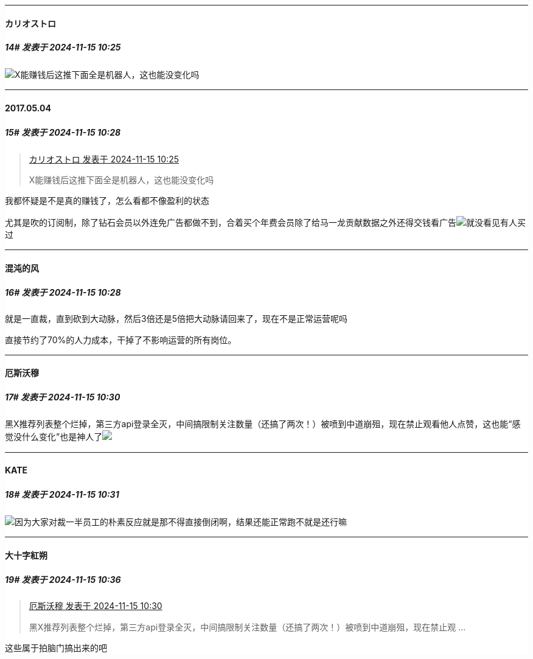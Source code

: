 *****

####  カリオストロ  
##### 14#       发表于 2024-11-15 10:25

<img src="https://static.saraba1st.com/image/smiley/face2017/065.png" referrerpolicy="no-referrer">X能赚钱后这推下面全是机器人，这也能没变化吗

*****

####  2017.05.04  
##### 15#       发表于 2024-11-15 10:28

<blockquote><a href="httphttps://bbs.saraba1st.com/2b/forum.php?mod=redirect&amp;goto=findpost&amp;pid=66700430&amp;ptid=2206945" target="_blank">カリオストロ 发表于 2024-11-15 10:25</a>

X能赚钱后这推下面全是机器人，这也能没变化吗</blockquote>
我都怀疑是不是真的赚钱了，怎么看都不像盈利的状态

尤其是吹的订阅制，除了钻石会员以外连免广告都做不到，合着买个年费会员除了给马一龙贡献数据之外还得交钱看广告<img src="https://static.saraba1st.com/image/smiley/face2017/067.png" referrerpolicy="no-referrer">就没看见有人买过

*****

####  混沌的风  
##### 16#       发表于 2024-11-15 10:28

就是一直裁，直到砍到大动脉，然后3倍还是5倍把大动脉请回来了，现在不是正常运营呢吗

直接节约了70%的人力成本，干掉了不影响运营的所有岗位。

*****

####  厄斯沃穆  
##### 17#       发表于 2024-11-15 10:30

黑X推荐列表整个烂掉，第三方api登录全灭，中间搞限制关注数量（还搞了两次！）被喷到中道崩殂，现在禁止观看他人点赞，这也能“感觉没什么变化”也是神人了<img src="https://static.saraba1st.com/image/smiley/face2017/067.png" referrerpolicy="no-referrer">

*****

####  KATE  
##### 18#       发表于 2024-11-15 10:31

<img src="https://static.saraba1st.com/image/smiley/face2017/067.png" referrerpolicy="no-referrer">因为大家对裁一半员工的朴素反应就是那不得直接倒闭啊，结果还能正常跑不就是还行嘛

*****

####  大十字紅朔  
##### 19#       发表于 2024-11-15 10:36

<blockquote><a href="httphttps://bbs.saraba1st.com/2b/forum.php?mod=redirect&amp;goto=findpost&amp;pid=66700471&amp;ptid=2206945" target="_blank">厄斯沃穆 发表于 2024-11-15 10:30</a>

黑X推荐列表整个烂掉，第三方api登录全灭，中间搞限制关注数量（还搞了两次！）被喷到中道崩殂，现在禁止观 ...</blockquote>
这些属于拍脑门搞出来的吧
